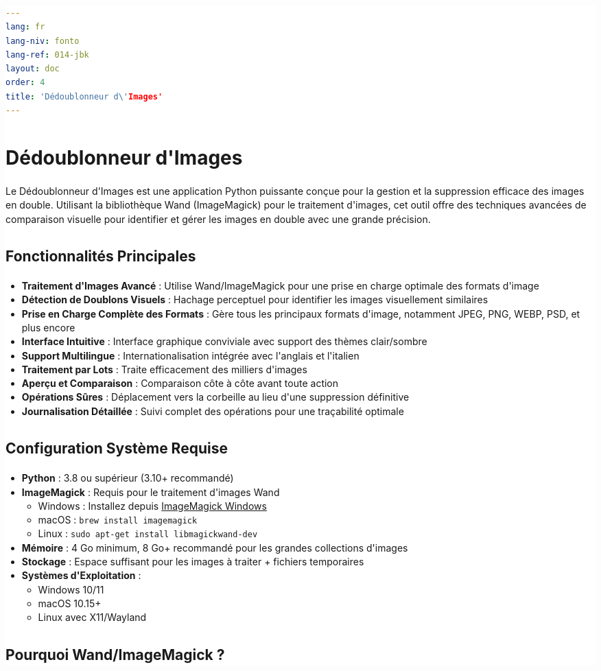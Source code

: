 ```yaml
---
lang: fr
lang-niv: fonto
lang-ref: 014-jbk
layout: doc
order: 4
title: 'Dédoublonneur d\'Images'
---
```


# Dédoublonneur d'Images

Le Dédoublonneur d'Images est une application Python puissante conçue pour la gestion et la suppression efficace des images en double. Utilisant la bibliothèque Wand (ImageMagick) pour le traitement d'images, cet outil offre des techniques avancées de comparaison visuelle pour identifier et gérer les images en double avec une grande précision.

## Fonctionnalités Principales

- **Traitement d'Images Avancé** : Utilise Wand/ImageMagick pour une prise en charge optimale des formats d'image
- **Détection de Doublons Visuels** : Hachage perceptuel pour identifier les images visuellement similaires
- **Prise en Charge Complète des Formats** : Gère tous les principaux formats d'image, notamment JPEG, PNG, WEBP, PSD, et plus encore
- **Interface Intuitive** : Interface graphique conviviale avec support des thèmes clair/sombre
- **Support Multilingue** : Internationalisation intégrée avec l'anglais et l'italien
- **Traitement par Lots** : Traite efficacement des milliers d'images
- **Aperçu et Comparaison** : Comparaison côte à côte avant toute action
- **Opérations Sûres** : Déplacement vers la corbeille au lieu d'une suppression définitive
- **Journalisation Détaillée** : Suivi complet des opérations pour une traçabilité optimale

## Configuration Système Requise

- **Python** : 3.8 ou supérieur (3.10+ recommandé)
- **ImageMagick** : Requis pour le traitement d'images Wand
  - Windows : Installez depuis [ImageMagick Windows](https://imagemagick.org/script/download.php#windows)
  - macOS : `brew install imagemagick`
  - Linux : `sudo apt-get install libmagickwand-dev`
- **Mémoire** : 4 Go minimum, 8 Go+ recommandé pour les grandes collections d'images
- **Stockage** : Espace suffisant pour les images à traiter + fichiers temporaires
- **Systèmes d'Exploitation** :
  - Windows 10/11
  - macOS 10.15+
  - Linux avec X11/Wayland

## Pourquoi Wand/ImageMagick ?
